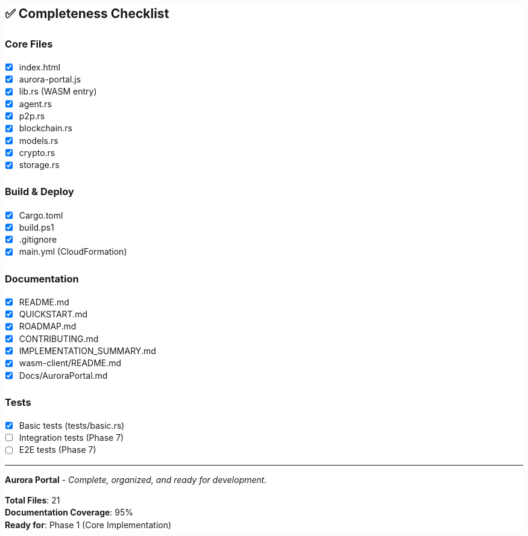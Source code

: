 ## ✅ Completeness Checklist

### Core Files
- [x] index.html
- [x] aurora-portal.js
- [x] lib.rs (WASM entry)
- [x] agent.rs
- [x] p2p.rs
- [x] blockchain.rs
- [x] models.rs
- [x] crypto.rs
- [x] storage.rs

### Build & Deploy
- [x] Cargo.toml
- [x] build.ps1
- [x] .gitignore
- [x] main.yml (CloudFormation)

### Documentation
- [x] README.md
- [x] QUICKSTART.md
- [x] ROADMAP.md
- [x] CONTRIBUTING.md
- [x] IMPLEMENTATION_SUMMARY.md
- [x] wasm-client/README.md
- [x] Docs/AuroraPortal.md

### Tests
- [x] Basic tests (tests/basic.rs)
- [ ] Integration tests (Phase 7)
- [ ] E2E tests (Phase 7)

---

**Aurora Portal** - *Complete, organized, and ready for development.*

**Total Files**: 21  
**Documentation Coverage**: 95%  
**Ready for**: Phase 1 (Core Implementation)
